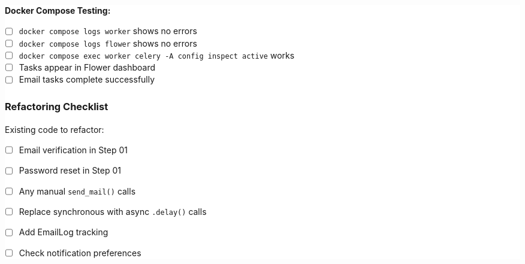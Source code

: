 **Docker Compose Testing:**
- [ ] `docker compose logs worker` shows no errors
- [ ] `docker compose logs flower` shows no errors
- [ ] `docker compose exec worker celery -A config inspect active` works
- [ ] Tasks appear in Flower dashboard
- [ ] Email tasks complete successfully

### Refactoring Checklist

Existing code to refactor:
- [ ] Email verification in Step 01
- [ ] Password reset in Step 01
- [ ] Any manual `send_mail()` calls
- [ ] Replace synchronous with async `.delay()` calls
- [ ] Add EmailLog tracking
- [ ] Check notification preferences

